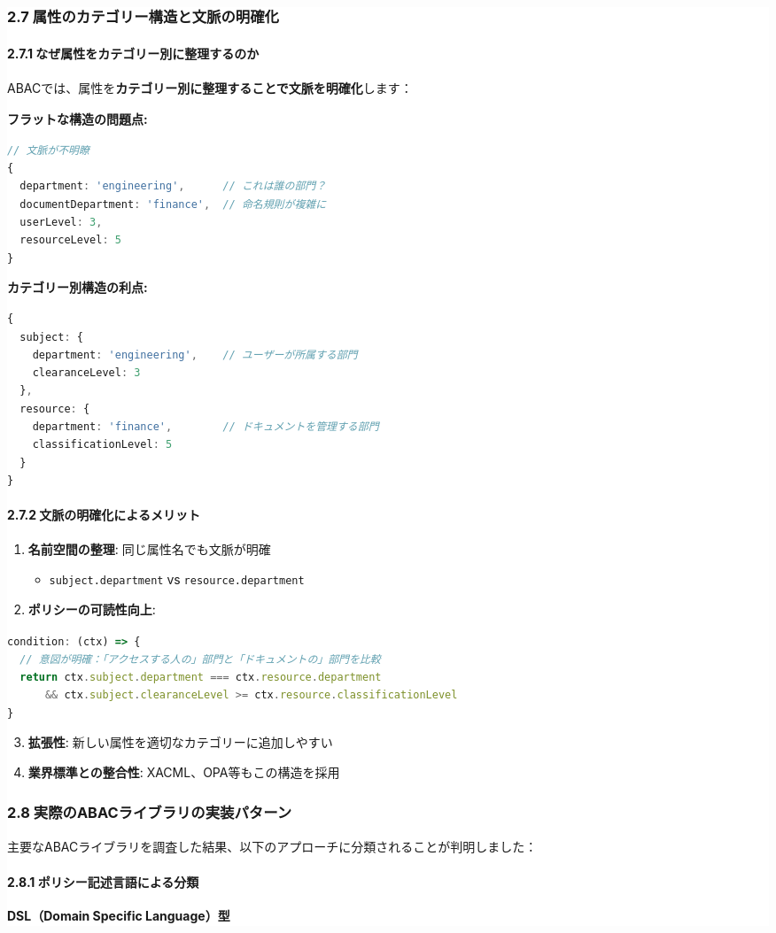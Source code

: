 ### 2.7 属性のカテゴリー構造と文脈の明確化

#### 2.7.1 なぜ属性をカテゴリー別に整理するのか

ABACでは、属性を**カテゴリー別に整理することで文脈を明確化**します：

**フラットな構造の問題点:**
```typescript
// 文脈が不明瞭
{
  department: 'engineering',      // これは誰の部門？
  documentDepartment: 'finance',  // 命名規則が複雑に
  userLevel: 3,
  resourceLevel: 5
}
```

**カテゴリー別構造の利点:**
```typescript
{
  subject: {
    department: 'engineering',    // ユーザーが所属する部門
    clearanceLevel: 3
  },
  resource: {
    department: 'finance',        // ドキュメントを管理する部門
    classificationLevel: 5
  }
}
```

#### 2.7.2 文脈の明確化によるメリット

1. **名前空間の整理**: 同じ属性名でも文脈が明確
   - `subject.department` vs `resource.department`

2. **ポリシーの可読性向上**:
```typescript
condition: (ctx) => {
  // 意図が明確：「アクセスする人の」部門と「ドキュメントの」部門を比較
  return ctx.subject.department === ctx.resource.department
      && ctx.subject.clearanceLevel >= ctx.resource.classificationLevel
}
```

3. **拡張性**: 新しい属性を適切なカテゴリーに追加しやすい

4. **業界標準との整合性**: XACML、OPA等もこの構造を採用

### 2.8 実際のABACライブラリの実装パターン

主要なABACライブラリを調査した結果、以下のアプローチに分類されることが判明しました：

#### 2.8.1 ポリシー記述言語による分類

**DSL（Domain Specific Language）型**
